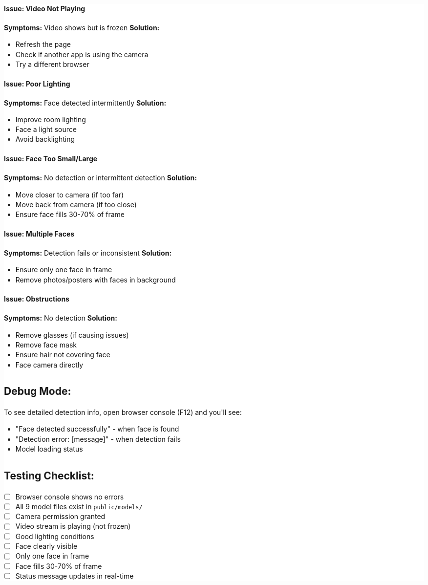 #### Issue: Video Not Playing
**Symptoms:** Video shows but is frozen
**Solution:**
- Refresh the page
- Check if another app is using the camera
- Try a different browser

#### Issue: Poor Lighting
**Symptoms:** Face detected intermittently
**Solution:**
- Improve room lighting
- Face a light source
- Avoid backlighting

#### Issue: Face Too Small/Large
**Symptoms:** No detection or intermittent detection
**Solution:**
- Move closer to camera (if too far)
- Move back from camera (if too close)
- Ensure face fills 30-70% of frame

#### Issue: Multiple Faces
**Symptoms:** Detection fails or inconsistent
**Solution:**
- Ensure only one face in frame
- Remove photos/posters with faces in background

#### Issue: Obstructions
**Symptoms:** No detection
**Solution:**
- Remove glasses (if causing issues)
- Remove face mask
- Ensure hair not covering face
- Face camera directly

## Debug Mode:

To see detailed detection info, open browser console (F12) and you'll see:
- "Face detected successfully" - when face is found
- "Detection error: [message]" - when detection fails
- Model loading status

## Testing Checklist:

- [ ] Browser console shows no errors
- [ ] All 9 model files exist in `public/models/`
- [ ] Camera permission granted
- [ ] Video stream is playing (not frozen)
- [ ] Good lighting conditions
- [ ] Face clearly visible
- [ ] Only one face in frame
- [ ] Face fills 30-70% of frame
- [ ] Status message updates in real-time
